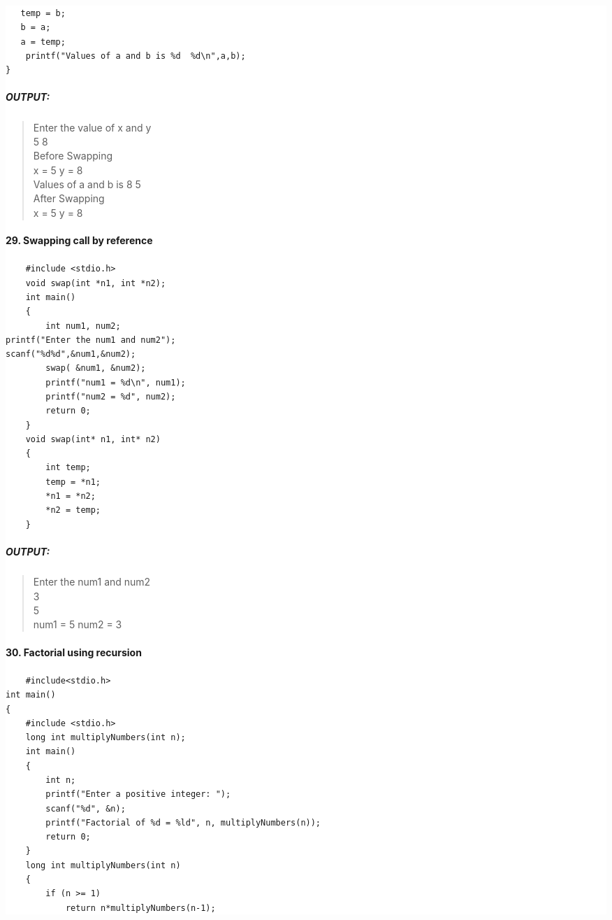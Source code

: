 	   temp = b;
	   b = a;
	   a = temp;
	    printf("Values of a and b is %d  %d\n",a,b);
	}

##### OUTPUT:
>Enter the value of x and y  
>5
>8  
>Before Swapping  
>x = 5
>y = 8  
>Values of a and b is 8  5  
>After Swapping  
>x = 5
>y = 8
>
#### 29. Swapping call by reference
	    #include <stdio.h>
	    void swap(int *n1, int *n2);
	    int main()
	    {
	        int num1, num2;
	printf("Enter the num1 and num2");
	scanf("%d%d",&num1,&num2);
	        swap( &num1, &num2);
	        printf("num1 = %d\n", num1);
	        printf("num2 = %d", num2);
	        return 0;
	    }
	    void swap(int* n1, int* n2)
	    {
	        int temp;
	        temp = *n1;
	        *n1 = *n2;
	        *n2 = temp;
	    }
	    
##### OUTPUT:    
>Enter the num1 and num2  
>3  
>5  
>num1 = 5
>num2 = 3
#### 30. Factorial using recursion   
	    #include<stdio.h>
	int main()
	{
	    #include <stdio.h>
	    long int multiplyNumbers(int n);
	    int main()
	    {
	        int n;
	        printf("Enter a positive integer: ");
	        scanf("%d", &n);
	        printf("Factorial of %d = %ld", n, multiplyNumbers(n));
	        return 0;
	    }
	    long int multiplyNumbers(int n)
	    {
	        if (n >= 1)
	            return n*multiplyNumbers(n-1);